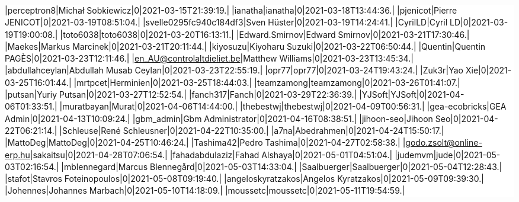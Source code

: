 |perceptron8|Michał Sobkiewicz|0|2021-03-15T21:39:19.|
|ianatha|ianatha|0|2021-03-18T13:44:36.|
|pjenicot|Pierre JENICOT|0|2021-03-19T08:51:04.|
|svelle0295fc940c184df3|Sven Hüster|0|2021-03-19T14:24:41.|
|CyrilLD|Cyril LD|0|2021-03-19T19:00:08.|
|toto6038|toto6038|0|2021-03-20T16:13:11.|
|Edward.Smirnov|Edward Smirnov|0|2021-03-21T17:30:46.|
|Maekes|Markus Marcinek|0|2021-03-21T20:11:44.|
|kiyosuzu|Kiyoharu Suzuki|0|2021-03-22T06:50:44.|
|Quentin|Quentin PAGÈS|0|2021-03-23T12:11:46.|
|en_AU@controlaltdieliet.be|Matthew Williams|0|2021-03-23T13:45:34.|
|abdullahceylan|Abdullah Musab Ceylan|0|2021-03-23T22:55:19.|
|opr77|opr77|0|2021-03-24T19:43:24.|
|Zuk3r|Yao Xie|0|2021-03-25T16:01:44.|
|mrtpcet|Herminien|0|2021-03-25T18:44:03.|
|teamzamong|teamzamong|0|2021-03-26T01:41:07.|
|putsan|Yuriy Putsan|0|2021-03-27T12:52:54.|
|fanch317|Fanch|0|2021-03-29T22:36:39.|
|YJSoft|YJSoft|0|2021-04-06T01:33:51.|
|muratbayan|Murat|0|2021-04-06T14:44:00.|
|thebestwj|thebestwj|0|2021-04-09T00:56:31.|
|gea-ecobricks|GEA Admin|0|2021-04-13T10:09:24.|
|gbm_admin|Gbm Administrator|0|2021-04-16T08:38:51.|
|jihoon-seo|Jihoon Seo|0|2021-04-22T06:21:14.|
|Schleuse|René Schleusner|0|2021-04-22T10:35:00.|
|a7na|Abedrahmen|0|2021-04-24T15:50:17.|
|MattoDeg|MattoDeg|0|2021-04-25T10:46:24.|
|Tashima42|Pedro Tashima|0|2021-04-27T02:58:38.|
|godo.zsolt@online-erp.hu|sakaitsu|0|2021-04-28T07:06:54.|
|fahadabdulaziz|Fahad Alshaya|0|2021-05-01T04:51:04.|
|judemvm|jude|0|2021-05-03T02:16:54.|
|mblennegard|Marcus Blennegård|0|2021-05-03T14:33:04.|
|Saalbuerger|Saalbuerger|0|2021-05-04T12:28:43.|
|stafot|Stavros Foteinopοulos|0|2021-05-08T09:19:40.|
|angeloskyratzakos|Angelos Kyratzakos|0|2021-05-09T09:39:30.|
|Johennes|Johannes Marbach|0|2021-05-10T14:18:09.|
|moussetc|moussetc|0|2021-05-11T19:54:59.|